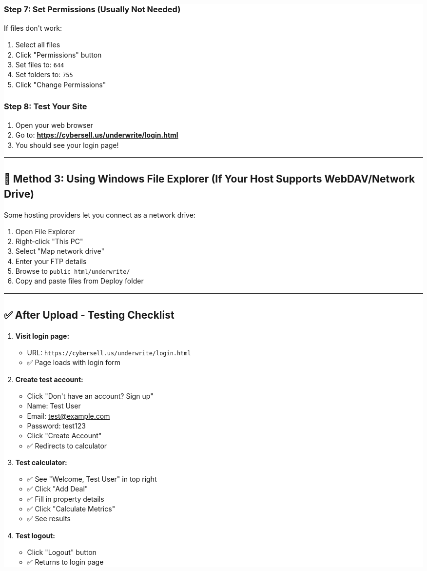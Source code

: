 ### Step 7: Set Permissions (Usually Not Needed)

If files don't work:
1. Select all files
2. Click "Permissions" button
3. Set files to: `644`
4. Set folders to: `755`
5. Click "Change Permissions"

### Step 8: Test Your Site

1. Open your web browser
2. Go to: **https://cybersell.us/underwrite/login.html**
3. You should see your login page!

---

## 🚀 Method 3: Using Windows File Explorer (If Your Host Supports WebDAV/Network Drive)

Some hosting providers let you connect as a network drive:

1. Open File Explorer
2. Right-click "This PC"
3. Select "Map network drive"
4. Enter your FTP details
5. Browse to `public_html/underwrite/`
6. Copy and paste files from Deploy folder

---

## ✅ After Upload - Testing Checklist

1. **Visit login page:**
   - URL: `https://cybersell.us/underwrite/login.html`
   - ✅ Page loads with login form

2. **Create test account:**
   - Click "Don't have an account? Sign up"
   - Name: Test User
   - Email: test@example.com
   - Password: test123
   - Click "Create Account"
   - ✅ Redirects to calculator

3. **Test calculator:**
   - ✅ See "Welcome, Test User" in top right
   - ✅ Click "Add Deal"
   - ✅ Fill in property details
   - ✅ Click "Calculate Metrics"
   - ✅ See results

4. **Test logout:**
   - Click "Logout" button
   - ✅ Returns to login page
